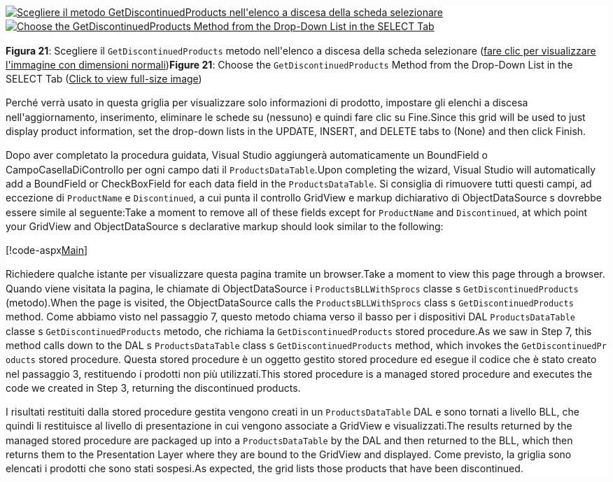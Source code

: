 <span data-ttu-id="6a228-351">[![Scegliere il metodo GetDiscontinuedProducts nell'elenco a discesa della scheda selezionare](creating-stored-procedures-and-user-defined-functions-with-managed-code-cs/_static/image48.png)](creating-stored-procedures-and-user-defined-functions-with-managed-code-cs/_static/image47.png)</span><span class="sxs-lookup"><span data-stu-id="6a228-351">[![Choose the GetDiscontinuedProducts Method from the Drop-Down List in the SELECT Tab](creating-stored-procedures-and-user-defined-functions-with-managed-code-cs/_static/image48.png)](creating-stored-procedures-and-user-defined-functions-with-managed-code-cs/_static/image47.png)</span></span>

<span data-ttu-id="6a228-352">**Figura 21**: Scegliere il `GetDiscontinuedProducts` metodo nell'elenco a discesa della scheda selezionare ([fare clic per visualizzare l'immagine con dimensioni normali](creating-stored-procedures-and-user-defined-functions-with-managed-code-cs/_static/image49.png))</span><span class="sxs-lookup"><span data-stu-id="6a228-352">**Figure 21**: Choose the `GetDiscontinuedProducts` Method from the Drop-Down List in the SELECT Tab ([Click to view full-size image](creating-stored-procedures-and-user-defined-functions-with-managed-code-cs/_static/image49.png))</span></span>

<span data-ttu-id="6a228-353">Perché verrà usato in questa griglia per visualizzare solo informazioni di prodotto, impostare gli elenchi a discesa nell'aggiornamento, inserimento, eliminare le schede su (nessuno) e quindi fare clic su Fine.</span><span class="sxs-lookup"><span data-stu-id="6a228-353">Since this grid will be used to just display product information, set the drop-down lists in the UPDATE, INSERT, and DELETE tabs to (None) and then click Finish.</span></span>

<span data-ttu-id="6a228-354">Dopo aver completato la procedura guidata, Visual Studio aggiungerà automaticamente un BoundField o CampoCasellaDiControllo per ogni campo dati il `ProductsDataTable`.</span><span class="sxs-lookup"><span data-stu-id="6a228-354">Upon completing the wizard, Visual Studio will automatically add a BoundField or CheckBoxField for each data field in the `ProductsDataTable`.</span></span> <span data-ttu-id="6a228-355">Si consiglia di rimuovere tutti questi campi, ad eccezione di `ProductName` e `Discontinued`, a cui punta il controllo GridView e markup dichiarativo di ObjectDataSource s dovrebbe essere simile al seguente:</span><span class="sxs-lookup"><span data-stu-id="6a228-355">Take a moment to remove all of these fields except for `ProductName` and `Discontinued`, at which point your GridView and ObjectDataSource s declarative markup should look similar to the following:</span></span>

[!code-aspx[Main](creating-stored-procedures-and-user-defined-functions-with-managed-code-cs/samples/sample8.aspx)]

<span data-ttu-id="6a228-356">Richiedere qualche istante per visualizzare questa pagina tramite un browser.</span><span class="sxs-lookup"><span data-stu-id="6a228-356">Take a moment to view this page through a browser.</span></span> <span data-ttu-id="6a228-357">Quando viene visitata la pagina, le chiamate di ObjectDataSource i `ProductsBLLWithSprocs` classe s `GetDiscontinuedProducts` (metodo).</span><span class="sxs-lookup"><span data-stu-id="6a228-357">When the page is visited, the ObjectDataSource calls the `ProductsBLLWithSprocs` class s `GetDiscontinuedProducts` method.</span></span> <span data-ttu-id="6a228-358">Come abbiamo visto nel passaggio 7, questo metodo chiama verso il basso per i dispositivi DAL `ProductsDataTable` classe s `GetDiscontinuedProducts` metodo, che richiama la `GetDiscontinuedProducts` stored procedure.</span><span class="sxs-lookup"><span data-stu-id="6a228-358">As we saw in Step 7, this method calls down to the DAL s `ProductsDataTable` class s `GetDiscontinuedProducts` method, which invokes the `GetDiscontinuedProducts` stored procedure.</span></span> <span data-ttu-id="6a228-359">Questa stored procedure è un oggetto gestito stored procedure ed esegue il codice che è stato creato nel passaggio 3, restituendo i prodotti non più utilizzati.</span><span class="sxs-lookup"><span data-stu-id="6a228-359">This stored procedure is a managed stored procedure and executes the code we created in Step 3, returning the discontinued products.</span></span>

<span data-ttu-id="6a228-360">I risultati restituiti dalla stored procedure gestita vengono creati in un `ProductsDataTable` DAL e sono tornati a livello BLL, che quindi li restituisce al livello di presentazione in cui vengono associate a GridView e visualizzati.</span><span class="sxs-lookup"><span data-stu-id="6a228-360">The results returned by the managed stored procedure are packaged up into a `ProductsDataTable` by the DAL and then returned to the BLL, which then returns them to the Presentation Layer where they are bound to the GridView and displayed.</span></span> <span data-ttu-id="6a228-361">Come previsto, la griglia sono elencati i prodotti che sono stati sospesi.</span><span class="sxs-lookup"><span data-stu-id="6a228-361">As expected, the grid lists those products that have been discontinued.</span></span>
